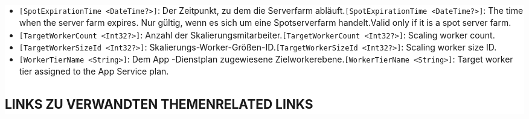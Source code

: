   - <span data-ttu-id="e4eb0-173">`[SpotExpirationTime <DateTime?>]`: Der Zeitpunkt, zu dem die Serverfarm abläuft.</span><span class="sxs-lookup"><span data-stu-id="e4eb0-173">`[SpotExpirationTime <DateTime?>]`: The time when the server farm expires.</span></span> <span data-ttu-id="e4eb0-174">Nur gültig, wenn es sich um eine Spotserverfarm handelt.</span><span class="sxs-lookup"><span data-stu-id="e4eb0-174">Valid only if it is a spot server farm.</span></span>
  - <span data-ttu-id="e4eb0-175">`[TargetWorkerCount <Int32?>]`: Anzahl der Skalierungsmitarbeiter.</span><span class="sxs-lookup"><span data-stu-id="e4eb0-175">`[TargetWorkerCount <Int32?>]`: Scaling worker count.</span></span>
  - <span data-ttu-id="e4eb0-176">`[TargetWorkerSizeId <Int32?>]`: Skalierungs-Worker-Größen-ID.</span><span class="sxs-lookup"><span data-stu-id="e4eb0-176">`[TargetWorkerSizeId <Int32?>]`: Scaling worker size ID.</span></span>
  - <span data-ttu-id="e4eb0-177">`[WorkerTierName <String>]`: Dem App -Dienstplan zugewiesene Zielworkerebene.</span><span class="sxs-lookup"><span data-stu-id="e4eb0-177">`[WorkerTierName <String>]`: Target worker tier assigned to the App Service plan.</span></span>

## <span data-ttu-id="e4eb0-178">LINKS ZU VERWANDTEN THEMEN</span><span class="sxs-lookup"><span data-stu-id="e4eb0-178">RELATED LINKS</span></span>

